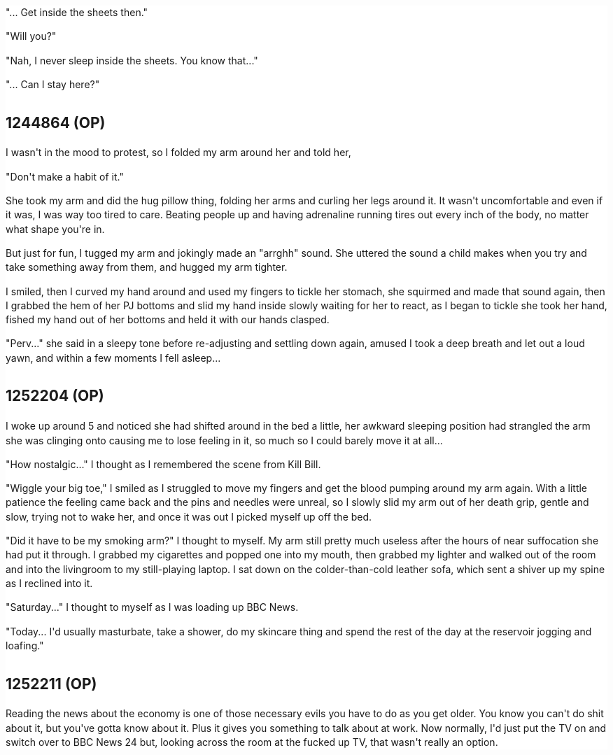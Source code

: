 "... Get inside the sheets then."

"Will you?"

"Nah, I never sleep inside the sheets. You know that..."

"... Can I stay here?"

## 1244864 (OP)

I wasn't in the mood to protest, so I folded my arm around her and told her, 

"Don't make a habit of it."

She took my arm and did the hug pillow thing, folding her arms and curling her legs around it. It wasn't uncomfortable and even if it was, I was way too tired to care. Beating people up and having adrenaline running tires out every inch of the body, no matter what shape you're in. 

But just for fun, I tugged my arm and jokingly made an "arrghh" sound. She uttered the sound a child makes when you try and take something away from them, and hugged my arm tighter. 

I smiled, then I curved my hand around and used my fingers to tickle her stomach, she squirmed and made that sound again, then I grabbed the hem of her PJ bottoms and slid my hand inside slowly waiting for her to react, as I began to tickle she took her hand, fished my hand out of her bottoms and held it with our hands clasped. 

"Perv..." she said in a sleepy tone before re-adjusting and settling down again, amused I took a deep breath and let out a loud yawn, and within a few moments I fell asleep...

## 1252204 (OP)

I woke up around 5 and noticed she had shifted around in the bed a little, her awkward sleeping position had strangled the arm she was clinging onto causing me to lose feeling in it, so much so I could barely move it at all... 

"How nostalgic..." I thought as I remembered the scene from Kill Bill. 

"Wiggle your big toe," I smiled as I struggled to move my fingers and get the blood pumping around my arm again. With a little patience the feeling came back and the pins and needles were unreal, so I slowly slid my arm out of her death grip, gentle and slow, trying not to wake her, and once it was out I picked myself up off the bed. 

"Did it have to be my smoking arm?" I thought to myself. My arm still pretty much useless after the hours of near suffocation she had put it through. I grabbed my cigarettes and popped one into my mouth, then grabbed my lighter and walked out of the room and into the livingroom to my still-playing laptop. I sat down on the colder-than-cold leather sofa, which sent a shiver up my spine as I reclined into it. 

"Saturday..." I thought to myself as I was loading up BBC News. 

"Today... I'd usually masturbate, take a shower, do my skincare thing and spend the rest of the day at the reservoir jogging and loafing."

## 1252211 (OP)

Reading the news about the economy is one of those necessary evils you have to do as you get older. You know you can't do shit about it, but you've gotta know about it. Plus it gives you something to talk about at work. Now normally, I'd just put the TV on and switch over to BBC News 24 but, looking across the room at the fucked up TV, that wasn't really an option.
